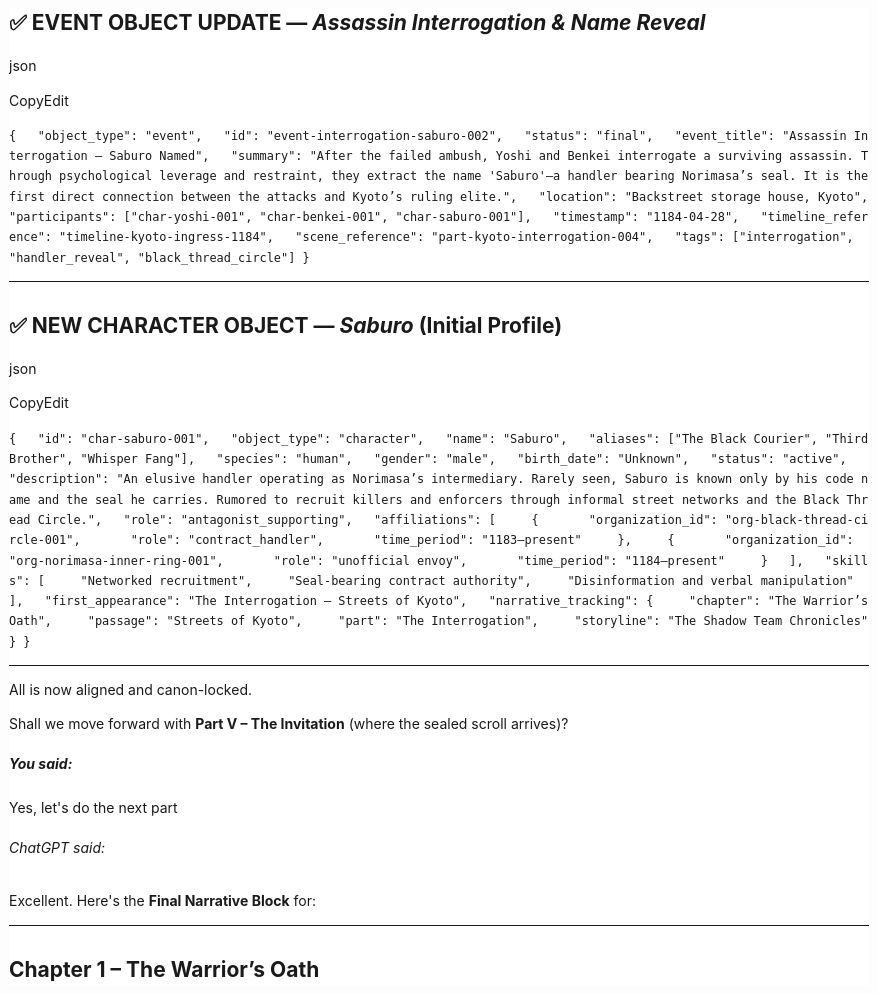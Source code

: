 ✅ EVENT OBJECT UPDATE — _Assassin Interrogation & Name Reveal_
--------------------------------------------------------------

json

CopyEdit

`{   "object_type": "event",   "id": "event-interrogation-saburo-002",   "status": "final",   "event_title": "Assassin Interrogation – Saburo Named",   "summary": "After the failed ambush, Yoshi and Benkei interrogate a surviving assassin. Through psychological leverage and restraint, they extract the name 'Saburo'—a handler bearing Norimasa’s seal. It is the first direct connection between the attacks and Kyoto’s ruling elite.",   "location": "Backstreet storage house, Kyoto",   "participants": ["char-yoshi-001", "char-benkei-001", "char-saburo-001"],   "timestamp": "1184-04-28",   "timeline_reference": "timeline-kyoto-ingress-1184",   "scene_reference": "part-kyoto-interrogation-004",   "tags": ["interrogation", "handler_reveal", "black_thread_circle"] }`

* * *

✅ NEW CHARACTER OBJECT — _Saburo_ (Initial Profile)
---------------------------------------------------

json

CopyEdit

`{   "id": "char-saburo-001",   "object_type": "character",   "name": "Saburo",   "aliases": ["The Black Courier", "Third Brother", "Whisper Fang"],   "species": "human",   "gender": "male",   "birth_date": "Unknown",   "status": "active",   "description": "An elusive handler operating as Norimasa’s intermediary. Rarely seen, Saburo is known only by his code name and the seal he carries. Rumored to recruit killers and enforcers through informal street networks and the Black Thread Circle.",   "role": "antagonist_supporting",   "affiliations": [     {       "organization_id": "org-black-thread-circle-001",       "role": "contract_handler",       "time_period": "1183–present"     },     {       "organization_id": "org-norimasa-inner-ring-001",       "role": "unofficial envoy",       "time_period": "1184–present"     }   ],   "skills": [     "Networked recruitment",     "Seal-bearing contract authority",     "Disinformation and verbal manipulation"   ],   "first_appearance": "The Interrogation – Streets of Kyoto",   "narrative_tracking": {     "chapter": "The Warrior’s Oath",     "passage": "Streets of Kyoto",     "part": "The Interrogation",     "storyline": "The Shadow Team Chronicles"   } }`

* * *

All is now aligned and canon-locked.

Shall we move forward with **Part V – The Invitation** (where the sealed scroll arrives)?

##### You said:

Yes, let's do the next part

###### ChatGPT said:

Excellent. Here's the **Final Narrative Block** for:

* * *

**Chapter 1 – The Warrior’s Oath**
----------------------------------

